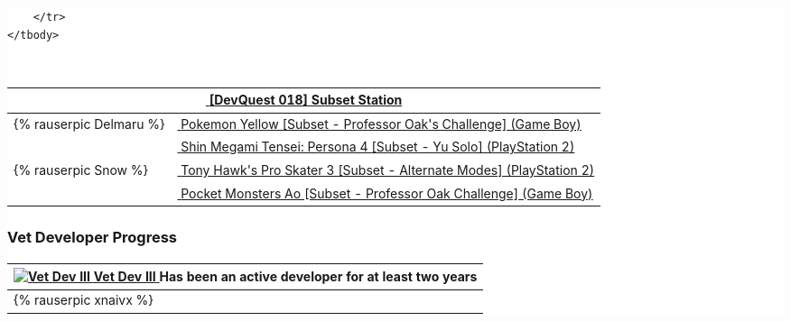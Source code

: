         </tr>
    </tbody>
</table>
<br>
<table>
    <thead>
        <tr>
            <th colspan="3"><a class="gameicon-link" href="https://retroachievements.org/game/22564" target="_blank"
                rel="noopener"> <img class="gameicon" src="https://media.retroachievements.org/Images/069488.png"
                alt=""> <span>[DevQuest 018] Subset Station</span></a></th>
        </tr>
    </thead>
    <tbody>
        <tr>
            <td rowspan="2">{% rauserpic Delmaru %}</td>
            <td colspan="2"><a class="gameicon-link" href="https://retroachievements.org/game/22851" target="_blank" rel="noopener"> <img class="gameicon" src="https://retroachievements.org/Images/069601.png" alt=""> <span>Pokemon Yellow [Subset - Professor Oak's Challenge] (Game Boy)</span></a></td>
        </tr>
        <tr>
            <td colspan="2"><a class="gameicon-link" href="https://retroachievements.org/game/22861" target="_blank" rel="noopener"> <img class="gameicon" src="https://retroachievements.org/Images/069719.png" alt=""> <span>Shin Megami Tensei: Persona 4 [Subset - Yu Solo] (PlayStation 2)</span></a></td>
        </tr>
        <tr>
            <td rowspan="2">{% rauserpic Snow %}</td>
            <td colspan="2"><a class="gameicon-link" href="https://retroachievements.org/game/22838" target="_blank" rel="noopener"> <img class="gameicon" src="https://retroachievements.org/Images/069666.png" alt=""> <span>Tony Hawk's Pro Skater 3 [Subset - Alternate Modes] (PlayStation 2)</span></a></td>      
        </tr>
        <tr>
            <td colspan="2"><a class="gameicon-link" href="https://retroachievements.org/game/22854" target="_blank" rel="noopener"> <img class="gameicon" src="https://retroachievements.org/Images/069634.png" alt=""> <span>Pocket Monsters Ao [Subset - Professor Oak Challenge] (Game Boy)</span></a></td>
        </tr>
    </tbody>
</table>


### Vet Developer Progress

<table>
    <thead>
        <tr>
            <th colspan="3"><a class="gameicon-link" href="https://retroachievements.org/achievement/153268"
                target="_blank" rel="noopener"> <img class="gameicon"
                src="https://retroachievements.org/Badge/172011.png" alt="Vet Dev III"> <span>Vet Dev III</span>
                </a>Has been an active developer for at least two years</th>
        </tr>
    </thead>
    <tbody>
        <tr>
            <td colspan="3">{% rauserpic xnaivx %}</td>
        </tr>
    </tbody>
</table>